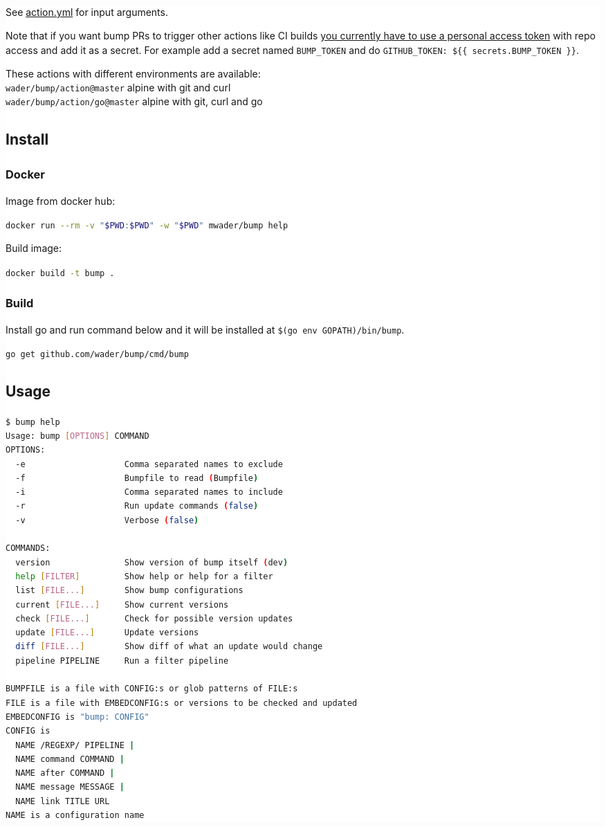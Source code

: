 See [action.yml](action.yml) for input arguments.

Note that if you want bump PRs to trigger other actions like CI builds
[you currently have to use a personal access token](https://help.github.com/en/actions/automating-your-workflow-with-github-actions/events-that-trigger-workflows#about-workflow-events)
with repo access and add it as a secret. For example
add a secret named `BUMP_TOKEN` and do `GITHUB_TOKEN: ${{ secrets.BUMP_TOKEN }}`.

These actions with different environments are available:  
`wader/bump/action@master` alpine with git and curl  
`wader/bump/action/go@master` alpine with git, curl and go  

## Install

### Docker

Image from docker hub:
```sh
docker run --rm -v "$PWD:$PWD" -w "$PWD" mwader/bump help
```
Build image:
```sh
docker build -t bump .
```

### Build

Install go and run command below and it will be installed at
`$(go env GOPATH)/bin/bump`.

```sh
go get github.com/wader/bump/cmd/bump
```

## Usage

```sh (exec)
$ bump help
Usage: bump [OPTIONS] COMMAND
OPTIONS:
  -e                    Comma separated names to exclude
  -f                    Bumpfile to read (Bumpfile)
  -i                    Comma separated names to include
  -r                    Run update commands (false)
  -v                    Verbose (false)

COMMANDS:
  version               Show version of bump itself (dev)
  help [FILTER]         Show help or help for a filter
  list [FILE...]        Show bump configurations
  current [FILE...]     Show current versions
  check [FILE...]       Check for possible version updates
  update [FILE...]      Update versions
  diff [FILE...]        Show diff of what an update would change
  pipeline PIPELINE     Run a filter pipeline

BUMPFILE is a file with CONFIG:s or glob patterns of FILE:s
FILE is a file with EMBEDCONFIG:s or versions to be checked and updated
EMBEDCONFIG is "bump: CONFIG"
CONFIG is
  NAME /REGEXP/ PIPELINE |
  NAME command COMMAND |
  NAME after COMMAND |
  NAME message MESSAGE |
  NAME link TITLE URL
NAME is a configuration name
```

[filtersmarkdown]: sh-start
[#]: sh-end